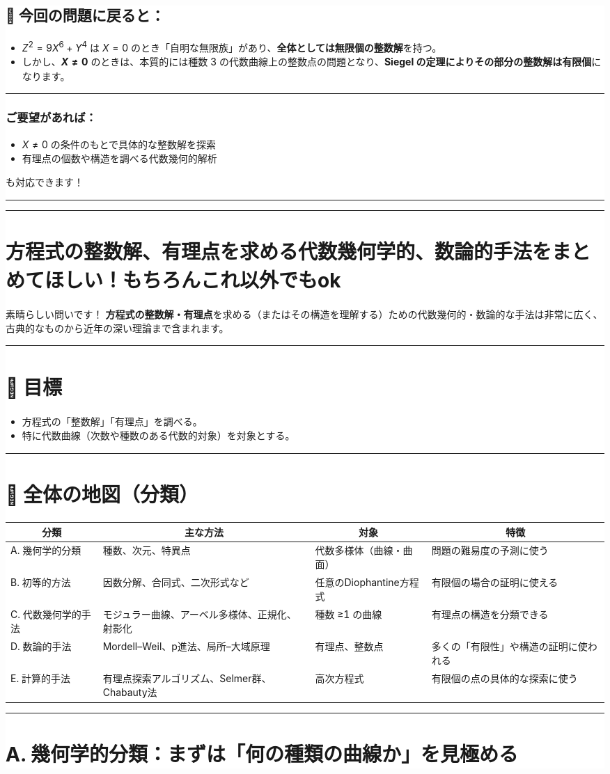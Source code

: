 
## 🎯 今回の問題に戻ると：

* $Z^2 = 9X^6 + Y^4$ は $X = 0$ のとき「自明な無限族」があり、**全体としては無限個の整数解**を持つ。
* しかし、**$X \neq 0$** のときは、本質的には種数 3 の代数曲線上の整数点の問題となり、**Siegel の定理によりその部分の整数解は有限個**になります。

---

### ご要望があれば：

* $X \neq 0$ の条件のもとで具体的な整数解を探索
* 有理点の個数や構造を調べる代数幾何的解析

も対応できます！

---
---

# 方程式の整数解、有理点を求める代数幾何学的、数論的手法をまとめてほしい！もちろんこれ以外でもok

素晴らしい問いです！
**方程式の整数解・有理点**を求める（またはその構造を理解する）ための代数幾何的・数論的な手法は非常に広く、古典的なものから近年の深い理論まで含まれます。

---

# 🎯 目標

* 方程式の「整数解」「有理点」を調べる。
* 特に代数曲線（次数や種数のある代数的対象）を対象とする。

---

# 🧭 全体の地図（分類）

| 分類          | 主な方法                          | 対象                | 特徴                  |
| ----------- | ----------------------------- | ----------------- | ------------------- |
| A. 幾何学的分類   | 種数、次元、特異点                     | 代数多様体（曲線・曲面）      | 問題の難易度の予測に使う        |
| B. 初等的方法    | 因数分解、合同式、二次形式など               | 任意のDiophantine方程式 | 有限個の場合の証明に使える       |
| C. 代数幾何学的手法 | モジュラー曲線、アーベル多様体、正規化、射影化       | 種数 ≥1 の曲線         | 有理点の構造を分類できる        |
| D. 数論的手法    | Mordell–Weil、p進法、局所–大域原理      | 有理点、整数点           | 多くの「有限性」や構造の証明に使われる |
| E. 計算的手法    | 有理点探索アルゴリズム、Selmer群、Chabauty法 | 高次方程式             | 有限個の点の具体的な探索に使う     |

---

# A. 幾何学的分類：まずは「何の種類の曲線か」を見極める
